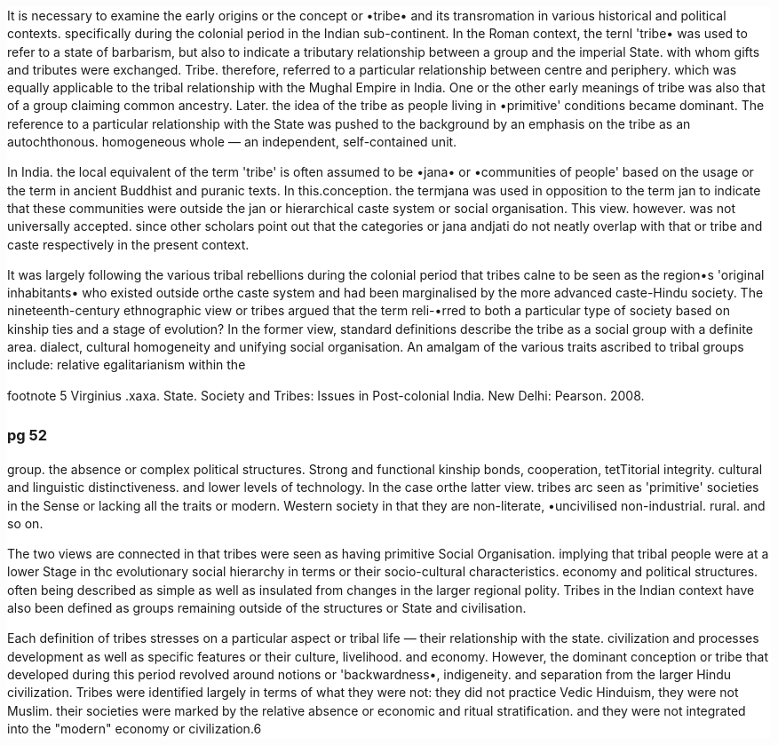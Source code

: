 It is necessary to examine the early origins or the concept or •tribe• and its
transromation in various historical and political contexts. specifically during the
colonial period in the Indian sub-continent. In the Roman context, the ternl 'tribe• was
used to refer to a state of barbarism, but also to indicate a tributary relationship
between a group and the imperial State. with whom gifts and tributes were exchanged.
Tribe. therefore, referred to a particular relationship between centre and periphery.
which was equally applicable to the tribal relationship with the Mughal Empire in
India. One or the other early meanings of tribe was also that of a group claiming
common ancestry. Later. the idea of the tribe as people living in •primitive' conditions
became dominant. The reference to a particular relationship with the State was pushed
to the background by an emphasis on the tribe as an autochthonous. homogeneous
whole — an independent, self-contained unit.

In India. the local equivalent of the term 'tribe' is often assumed to be •jana• or
•communities of people' based on the usage or the term in ancient Buddhist and
puranic texts. In this.conception. the termjana was used in opposition to the term jan
to indicate that these communities were outside the jan or hierarchical caste system or
social organisation. This view. however. was not universally accepted. since other
scholars point out that the categories or jana andjati do not neatly overlap with that or
tribe and caste respectively in the present context.

It was largely following the various tribal rebellions during the colonial period that
tribes calne to be seen as the region•s 'original inhabitants• who existed outside orthe
caste system and had been marginalised by the more advanced caste-Hindu society.
The nineteenth-century ethnographic view or tribes argued that the term reli-•rred to
both a particular type of society based on kinship ties and a stage of evolution? In the
former view, standard definitions describe the tribe as a social group with a definite
area. dialect, cultural homogeneity and unifying social organisation. An amalgam of
the various traits ascribed to tribal groups include: relative egalitarianism within the

footnote
5 Virginius .xaxa. State. Society and Tribes: Issues in Post-colonial India. New Delhi: Pearson. 2008.

### pg 52
group. the absence or complex political structures. Strong and functional kinship
bonds, cooperation, tetTitorial integrity. cultural and linguistic distinctiveness. and
lower levels of technology. In the case orthe latter view. tribes arc seen as 'primitive'
societies in the Sense or lacking all the traits or modern. Western society in that they
are non-literate, •uncivilised non-industrial. rural. and so on.

The two views are connected in that tribes were seen as having primitive Social
Organisation. implying that tribal people were at a lower Stage in thc evolutionary
social hierarchy in terms or their socio-cultural characteristics. economy and political
structures. often being described as simple as well as insulated from changes in the
larger regional polity. Tribes in the Indian context have also been defined as groups
remaining outside of the structures or State and civilisation.

Each definition of tribes stresses on a particular aspect or tribal life — their relationship
with the state. civilization and processes development as well as specific features or
their culture, livelihood. and economy. However, the dominant conception or tribe
that developed during this period revolved around notions or 'backwardness•,
indigeneity. and separation from the larger Hindu civilization. Tribes were identified
largely in terms of what they were not: they did not practice Vedic Hinduism, they
were not Muslim. their societies were marked by the relative absence or economic and
ritual stratification. and they were not integrated into the "modern" economy or
civilization.6
